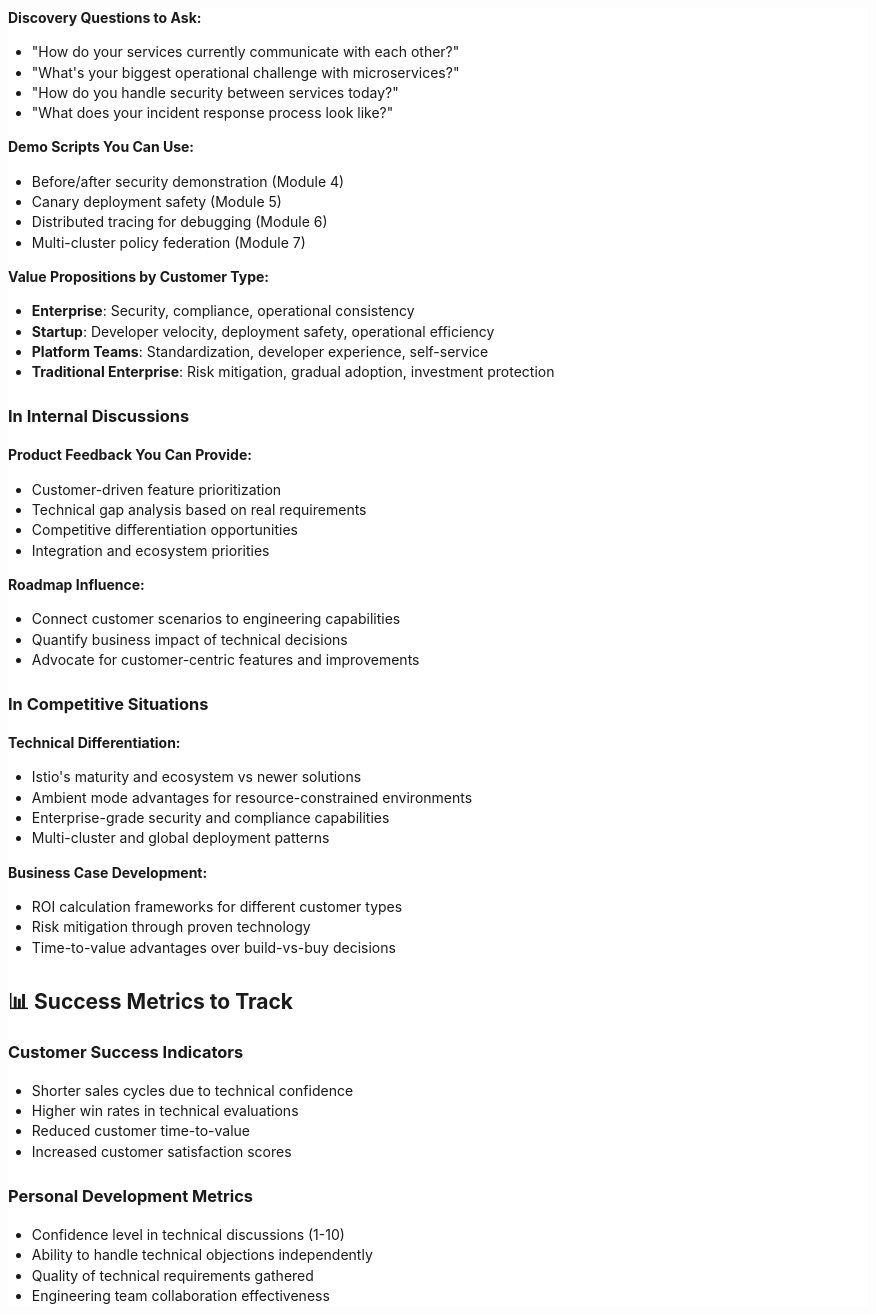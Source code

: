 **Discovery Questions to Ask:**
- "How do your services currently communicate with each other?"
- "What's your biggest operational challenge with microservices?"
- "How do you handle security between services today?"
- "What does your incident response process look like?"

**Demo Scripts You Can Use:**
- Before/after security demonstration (Module 4)
- Canary deployment safety (Module 5)
- Distributed tracing for debugging (Module 6)
- Multi-cluster policy federation (Module 7)

**Value Propositions by Customer Type:**
- **Enterprise**: Security, compliance, operational consistency
- **Startup**: Developer velocity, deployment safety, operational efficiency
- **Platform Teams**: Standardization, developer experience, self-service
- **Traditional Enterprise**: Risk mitigation, gradual adoption, investment protection

### **In Internal Discussions**

**Product Feedback You Can Provide:**
- Customer-driven feature prioritization
- Technical gap analysis based on real requirements
- Competitive differentiation opportunities
- Integration and ecosystem priorities

**Roadmap Influence:**
- Connect customer scenarios to engineering capabilities
- Quantify business impact of technical decisions
- Advocate for customer-centric features and improvements

### **In Competitive Situations**

**Technical Differentiation:**
- Istio's maturity and ecosystem vs newer solutions
- Ambient mode advantages for resource-constrained environments
- Enterprise-grade security and compliance capabilities
- Multi-cluster and global deployment patterns

**Business Case Development:**
- ROI calculation frameworks for different customer types
- Risk mitigation through proven technology
- Time-to-value advantages over build-vs-buy decisions

## 📊 Success Metrics to Track

### **Customer Success Indicators**
- Shorter sales cycles due to technical confidence
- Higher win rates in technical evaluations
- Reduced customer time-to-value
- Increased customer satisfaction scores

### **Personal Development Metrics**
- Confidence level in technical discussions (1-10)
- Ability to handle technical objections independently
- Quality of technical requirements gathered
- Engineering team collaboration effectiveness
